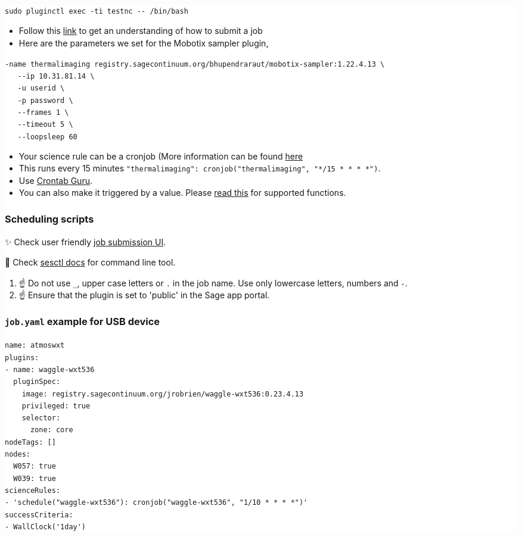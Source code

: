 ```sudo pluginctl exec -ti testnc -- /bin/bash```
- Follow this [link](/docs/tutorials/schedule-jobs) to get an understanding of how to submit a job
- Here are the parameters we set for the Mobotix sampler plugin,

```less=
-name thermalimaging registry.sagecontinuum.org/bhupendraraut/mobotix-sampler:1.22.4.13 \
   --ip 10.31.81.14 \
   -u userid \
   -p password \
   --frames 1 \
   --timeout 5 \
   --loopsleep 60
```
- Your science rule can be a cronjob (More information can be found [here](https://github.com/waggle-sensor/sciencerule-checker/blob/master/docs/supported_functions.md#cronjobprogram_name-cronjob_time)
- This runs every 15 minutes
`"thermalimaging": cronjob("thermalimaging", "*/15 * * * *")`.
- Use [Crontab Guru](https://crontab.guru/).
- You can also make it triggered by a value. Please [read this](https://github.com/waggle-sensor/sciencerule-checker/blob/master/docs/supported_functions.md) for supported functions.


### Scheduling scripts
:sparkles: Check user friendly [job submission UI](https://portal.sagecontinuum.org/jobs/all-jobs).

:green_book: Check [sesctl docs](https://github.com/waggle-sensor/edge-scheduler/tree/main/docs/sesctl) for command line tool.


1. :point_up: Do not use `_`, upper case letters or `.` in the job name. Use only lowercase letters, numbers and `-`.
2. :point_up: Ensure that the plugin is set to 'public' in the Sage app portal.


### `job.yaml` example for USB device
```yaml=
name: atmoswxt
plugins:
- name: waggle-wxt536
  pluginSpec:
    image: registry.sagecontinuum.org/jrobrien/waggle-wxt536:0.23.4.13
    privileged: true
    selector:
      zone: core
nodeTags: []
nodes:
  W057: true
  W039: true
scienceRules:
- 'schedule("waggle-wxt536"): cronjob("waggle-wxt536", "1/10 * * * *")'
successCriteria:
- WallClock('1day')
```
